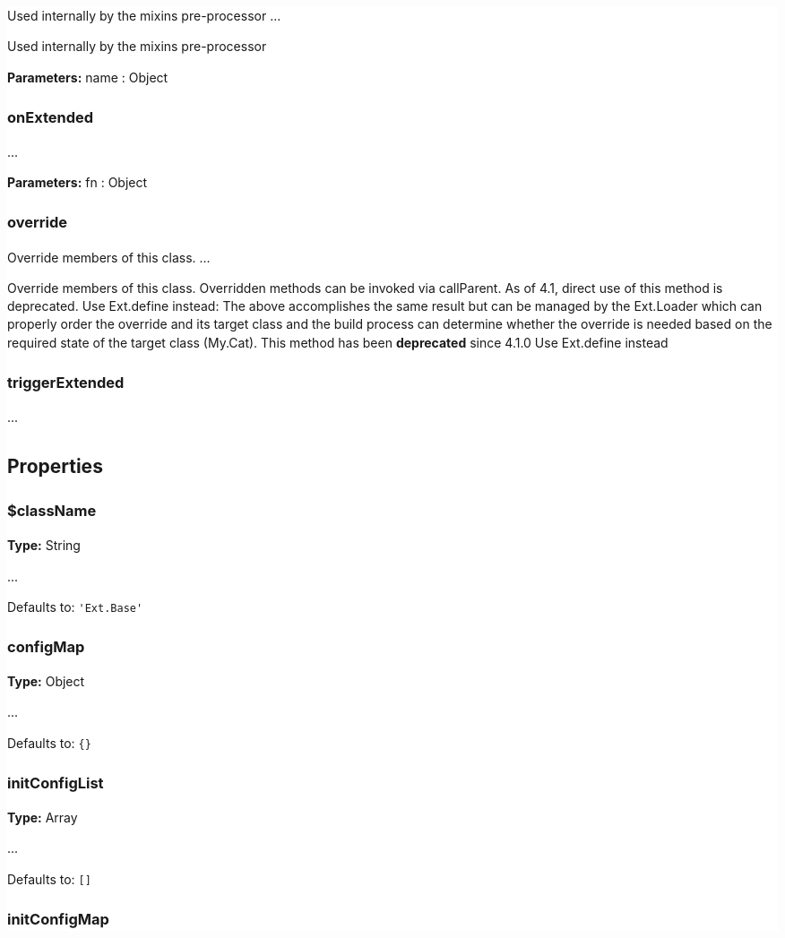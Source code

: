 Used internally by the mixins pre-processor ...

Used internally by the mixins pre-processor

**Parameters:** name : Object


### onExtended

...

**Parameters:** fn : Object


### override

Override members of this class. ...

Override members of this class. Overridden methods can be invoked via callParent. As of 4.1, direct use of this method is deprecated. Use Ext.define instead: The above accomplishes the same result but can be managed by the Ext.Loader which can properly order the override and its target class and the build process can determine whether the override is needed based on the required state of the target class (My.Cat). This method has been **deprecated** since 4.1.0 Use Ext.define instead


### triggerExtended

...


## Properties

### $className

**Type:** String

...

Defaults to: `'Ext.Base'`


### configMap

**Type:** Object

...

Defaults to: `{}`


### initConfigList

**Type:** Array

...

Defaults to: `[]`


### initConfigMap
